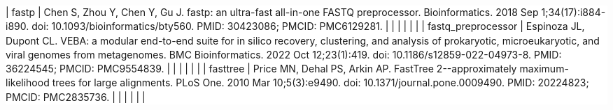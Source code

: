 | fastp              | Chen S, Zhou Y, Chen Y, Gu J. fastp: an ultra-fast all-in-one   FASTQ preprocessor. Bioinformatics. 2018 Sep 1;34(17):i884-i890. doi:   10.1093/bioinformatics/bty560. PMID: 30423086; PMCID: PMC6129281.                                                                                                                                                                                                                                                                                                                                                                                                                                                                                                                                                                                                                                                                                                                                                                                                                                                                                                                                                                                                                                                                                                                                                                                                                                                                                                                                                                                                               |   |   |   |   |   |
| fastq_preprocessor | Espinoza JL, Dupont CL. VEBA: a modular end-to-end suite for   in silico recovery, clustering, and analysis of prokaryotic, microeukaryotic,   and viral genomes from metagenomes. BMC Bioinformatics. 2022 Oct   12;23(1):419. doi: 10.1186/s12859-022-04973-8. PMID: 36224545; PMCID:   PMC9554839.                                                                                                                                                                                                                                                                                                                                                                                                                                                                                                                                                                                                                                                                                                                                                                                                                                                                                                                                                                                                                                                                                                                                                                                                                                                                                                                   |   |   |   |   |   |
| fasttree           | Price MN, Dehal PS, Arkin AP. FastTree 2--approximately   maximum-likelihood trees for large alignments. PLoS One. 2010 Mar   10;5(3):e9490. doi: 10.1371/journal.pone.0009490. PMID: 20224823; PMCID:   PMC2835736.                                                                                                                                                                                                                                                                                                                                                                                                                                                                                                                                                                                                                                                                                                                                                                                                                                                                                                                                                                                                                                                                                                                                                                                                                                                                                                                                                                                                    |   |   |   |   |   |
